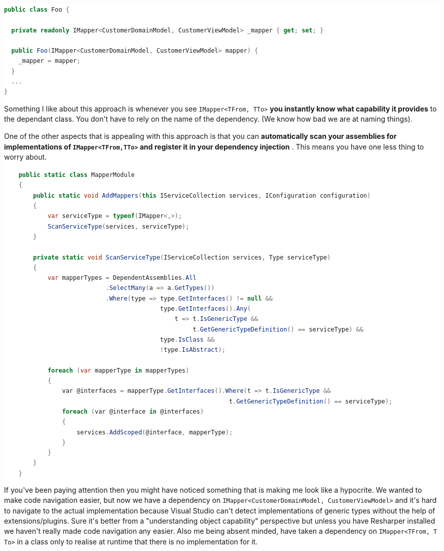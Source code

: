 ```csharp
public class Foo {

  private readonly IMapper<CustomerDomainModel, CustomerViewModel> _mapper { get; set; }

  public Foo(IMapper<CustomerDomainModel, CustomerViewModel> mapper) {
    _mapper = mapper;
  }
  ...
}
```
Something I like about this approach is whenever you see `IMapper<TFrom, TTo>` **you instantly know what capability it provides** to the dependant class. You don't have to rely on the name of the dependency. (We know how bad we are at naming things).

One of the other aspects that is appealing with this approach is that you can **automatically scan your assemblies for implementations of `IMapper<TFrom,TTo>` and register it in your dependency injection** . This means you have one less thing to worry about.

```csharp
    public static class MapperModule
    {
        public static void AddMappers(this IServiceCollection services, IConfiguration configuration)
        {
            var serviceType = typeof(IMapper<,>);
            ScanServiceType(services, serviceType);
        }

        private static void ScanServiceType(IServiceCollection services, Type serviceType)
        {
            var mapperTypes = DependentAssemblies.All
                            .SelectMany(a => a.GetTypes())
                            .Where(type => type.GetInterfaces() != null &&
                                           type.GetInterfaces().Any(
                                               t => t.IsGenericType &&
                                                    t.GetGenericTypeDefinition() == serviceType) &&
                                           type.IsClass &&
                                           !type.IsAbstract);

            foreach (var mapperType in mapperTypes)
            {
                var @interfaces = mapperType.GetInterfaces().Where(t => t.IsGenericType &&
                                                              t.GetGenericTypeDefinition() == serviceType);
                foreach (var @interface in @interfaces)
                {
                    services.AddScoped(@interface, mapperType);
                }
            }
        }
    }
```
If you've been paying attention then you might have noticed something that is making me look like a hypocrite. We wanted to make code navigation easier, but now we have a dependency on `IMapper<CustomerDomainModel, CustomerViewModel>` and it's hard to navigate to the actual implementation because Visual Studio can't detect implementations of generic types without the help of extensions/plugins. Sure it's better from a "understanding object capability" perspective but unless you have Resharper installed we haven't really made code navigation any easier. Also me being absent minded, have taken a dependency on `IMapper<TFrom, TTo>` in a class only to realise at runtime that there is no implementation for it.
